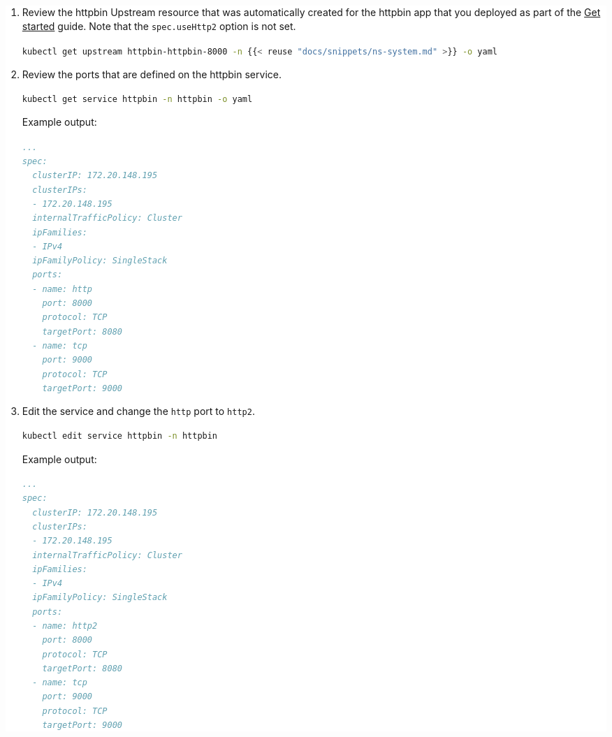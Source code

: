 1. Review the httpbin Upstream resource that was automatically created for the httpbin app that you deployed as part of the [Get started](/docs/quickstart/) guide. Note that the `spec.useHttp2` option is not set. 
   ```sh
   kubectl get upstream httpbin-httpbin-8000 -n {{< reuse "docs/snippets/ns-system.md" >}} -o yaml
   ```

2. Review the ports that are defined on the httpbin service. 
   ```sh
   kubectl get service httpbin -n httpbin -o yaml
   ```
   
   Example output: 
   ```yaml {linenos=table,hl_lines=[11,15],linenostart=1,filename="httpbin-service.yaml"}
   ...
   spec:
     clusterIP: 172.20.148.195
     clusterIPs:
     - 172.20.148.195
     internalTrafficPolicy: Cluster
     ipFamilies:
     - IPv4
     ipFamilyPolicy: SingleStack
     ports:
     - name: http
       port: 8000
       protocol: TCP
       targetPort: 8080
     - name: tcp
       port: 9000
       protocol: TCP
       targetPort: 9000
   ```

3. Edit the service and change the `http` port to `http2`. 
   ```sh
   kubectl edit service httpbin -n httpbin
   ```
   
   Example output: 
   ```yaml {linenos=table,hl_lines=[11],linenostart=1,filename="httpbin-service.yaml"}
   ...
   spec:
     clusterIP: 172.20.148.195
     clusterIPs:
     - 172.20.148.195
     internalTrafficPolicy: Cluster
     ipFamilies:
     - IPv4
     ipFamilyPolicy: SingleStack
     ports:
     - name: http2
       port: 8000
       protocol: TCP
       targetPort: 8080
     - name: tcp
       port: 9000
       protocol: TCP
       targetPort: 9000
   ```
